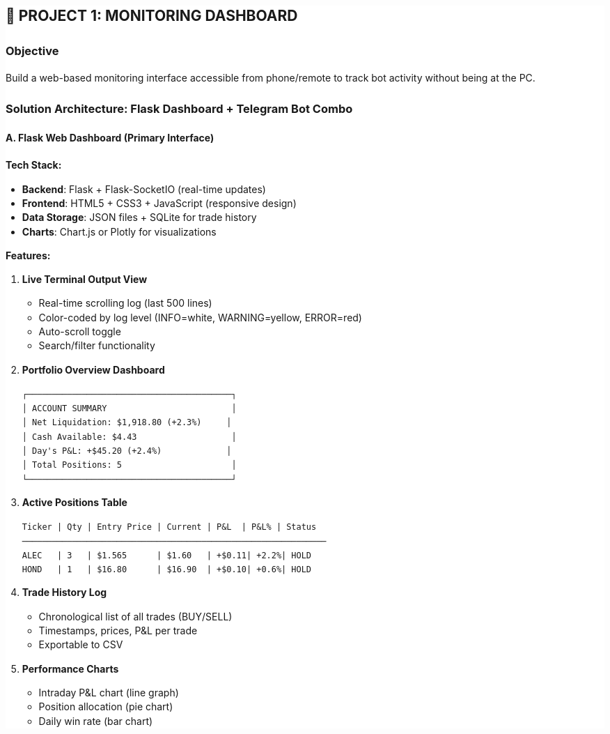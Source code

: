 
## 🎯 PROJECT 1: MONITORING DASHBOARD

### Objective
Build a web-based monitoring interface accessible from phone/remote to track bot activity without being at the PC.

### Solution Architecture: Flask Dashboard + Telegram Bot Combo

#### **A. Flask Web Dashboard** (Primary Interface)

**Tech Stack:**
- **Backend**: Flask + Flask-SocketIO (real-time updates)
- **Frontend**: HTML5 + CSS3 + JavaScript (responsive design)
- **Data Storage**: JSON files + SQLite for trade history
- **Charts**: Chart.js or Plotly for visualizations

**Features:**

1. **Live Terminal Output View**
   - Real-time scrolling log (last 500 lines)
   - Color-coded by log level (INFO=white, WARNING=yellow, ERROR=red)
   - Auto-scroll toggle
   - Search/filter functionality

2. **Portfolio Overview Dashboard**
   ```
   ┌─────────────────────────────────────────┐
   │ ACCOUNT SUMMARY                         │
   │ Net Liquidation: $1,918.80 (+2.3%)     │
   │ Cash Available: $4.43                   │
   │ Day's P&L: +$45.20 (+2.4%)             │
   │ Total Positions: 5                      │
   └─────────────────────────────────────────┘
   ```

3. **Active Positions Table**
   ```
   Ticker | Qty | Entry Price | Current | P&L  | P&L% | Status
   ─────────────────────────────────────────────────────────────
   ALEC   | 3   | $1.565      | $1.60   | +$0.11| +2.2%| HOLD
   HOND   | 1   | $16.80      | $16.90  | +$0.10| +0.6%| HOLD
   ```

4. **Trade History Log**
   - Chronological list of all trades (BUY/SELL)
   - Timestamps, prices, P&L per trade
   - Exportable to CSV

5. **Performance Charts**
   - Intraday P&L chart (line graph)
   - Position allocation (pie chart)
   - Daily win rate (bar chart)
